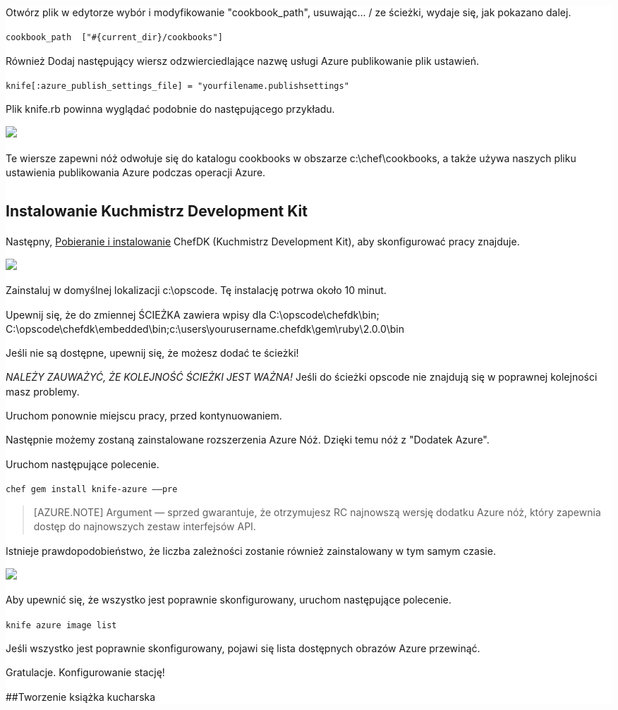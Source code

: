 Otwórz plik w edytorze wybór i modyfikowanie "cookbook_path", usuwając... / ze ścieżki, wydaje się, jak pokazano dalej.

    cookbook_path  ["#{current_dir}/cookbooks"]

Również Dodaj następujący wiersz odzwierciedlające nazwę usługi Azure publikowanie plik ustawień.

    knife[:azure_publish_settings_file] = "yourfilename.publishsettings"

Plik knife.rb powinna wyglądać podobnie do następującego przykładu.

![][6]

Te wiersze zapewni nóż odwołuje się do katalogu cookbooks w obszarze c:\chef\cookbooks, a także używa naszych pliku ustawienia publikowania Azure podczas operacji Azure.

## <a name="installing-the-chef-development-kit"></a>Instalowanie Kuchmistrz Development Kit

Następny, [Pobieranie i instalowanie](http://downloads.getchef.com/chef-dk/windows) ChefDK (Kuchmistrz Development Kit), aby skonfigurować pracy znajduje.

![][7]

Zainstaluj w domyślnej lokalizacji c:\opscode. Tę instalację potrwa około 10 minut.

Upewnij się, że do zmiennej ŚCIEŻKA zawiera wpisy dla C:\opscode\chefdk\bin; C:\opscode\chefdk\embedded\bin;c:\users\yourusername\.chefdk\gem\ruby\2.0.0\bin

Jeśli nie są dostępne, upewnij się, że możesz dodać te ścieżki!

*NALEŻY ZAUWAŻYĆ, ŻE KOLEJNOŚĆ ŚCIEŻKI JEST WAŻNA!* Jeśli do ścieżki opscode nie znajdują się w poprawnej kolejności masz problemy.

Uruchom ponownie miejscu pracy, przed kontynuowaniem.

Następnie możemy zostaną zainstalowane rozszerzenia Azure Nóż. Dzięki temu nóż z "Dodatek Azure".

Uruchom następujące polecenie.

    chef gem install knife-azure ––pre

> [AZURE.NOTE] Argument — sprzed gwarantuje, że otrzymujesz RC najnowszą wersję dodatku Azure nóż, który zapewnia dostęp do najnowszych zestaw interfejsów API.

Istnieje prawdopodobieństwo, że liczba zależności zostanie również zainstalowany w tym samym czasie.

![][8]


Aby upewnić się, że wszystko jest poprawnie skonfigurowany, uruchom następujące polecenie.

    knife azure image list

Jeśli wszystko jest poprawnie skonfigurowany, pojawi się lista dostępnych obrazów Azure przewinąć.

Gratulacje. Konfigurowanie stację!

##<a name="creating-a-cookbook"></a>Tworzenie książka kucharska


[2]: ./media/virtual-machines-windows-chef-automation/2.png
[3]: ./media/virtual-machines-windows-chef-automation/3.png
[4]: ./media/virtual-machines-windows-chef-automation/4.png
[5]: ./media/virtual-machines-windows-chef-automation/5.png
[6]: ./media/virtual-machines-windows-chef-automation/6.png
[7]: ./media/virtual-machines-windows-chef-automation/7.png
[8]: ./media/virtual-machines-windows-chef-automation/8.png
[9]: ./media/virtual-machines-windows-chef-automation/9.png
[10]: ./media/virtual-machines-windows-chef-automation/10.png
[11]: ./media/virtual-machines-windows-chef-automation/11.png
[13]: ./media/virtual-machines-windows-chef-automation/13.png